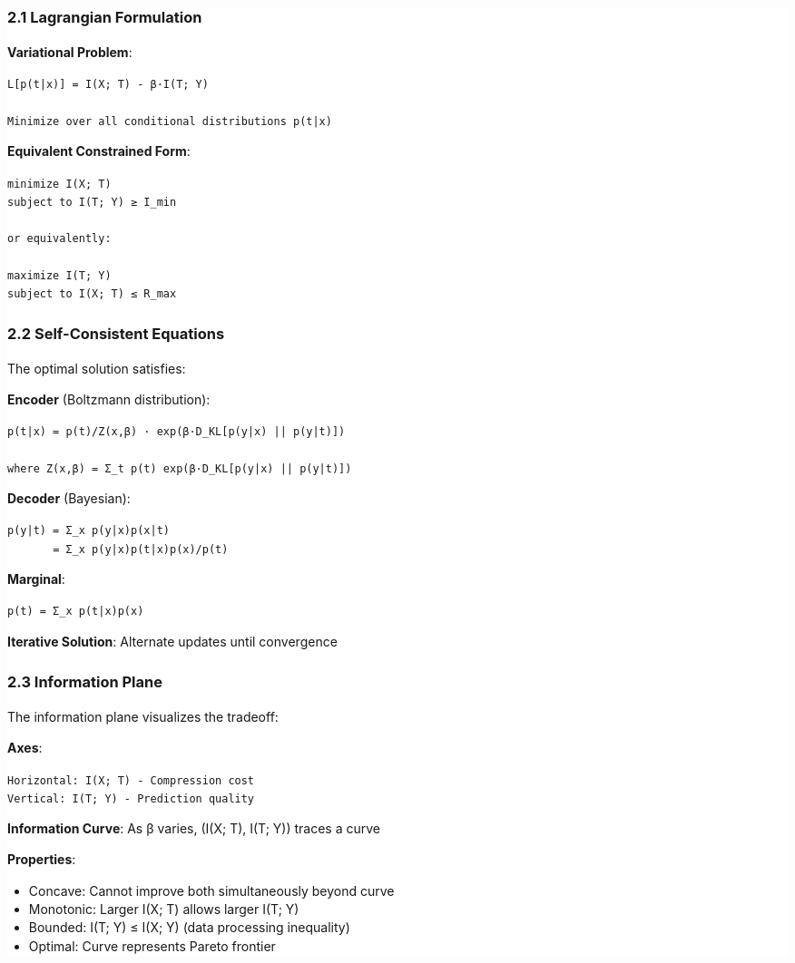### 2.1 Lagrangian Formulation

**Variational Problem**:
```
L[p(t|x)] = I(X; T) - β·I(T; Y)

Minimize over all conditional distributions p(t|x)
```

**Equivalent Constrained Form**:
```
minimize I(X; T)
subject to I(T; Y) ≥ I_min

or equivalently:

maximize I(T; Y)
subject to I(X; T) ≤ R_max
```

### 2.2 Self-Consistent Equations

The optimal solution satisfies:

**Encoder** (Boltzmann distribution):
```
p(t|x) = p(t)/Z(x,β) · exp(β·D_KL[p(y|x) || p(y|t)])

where Z(x,β) = Σ_t p(t) exp(β·D_KL[p(y|x) || p(y|t)])
```

**Decoder** (Bayesian):
```
p(y|t) = Σ_x p(y|x)p(x|t)
       = Σ_x p(y|x)p(t|x)p(x)/p(t)
```

**Marginal**:
```
p(t) = Σ_x p(t|x)p(x)
```

**Iterative Solution**: Alternate updates until convergence

### 2.3 Information Plane

The information plane visualizes the tradeoff:

**Axes**:
```
Horizontal: I(X; T) - Compression cost
Vertical: I(T; Y) - Prediction quality
```

**Information Curve**: As β varies, (I(X; T), I(T; Y)) traces a curve

**Properties**:
- Concave: Cannot improve both simultaneously beyond curve
- Monotonic: Larger I(X; T) allows larger I(T; Y)
- Bounded: I(T; Y) ≤ I(X; Y) (data processing inequality)
- Optimal: Curve represents Pareto frontier

